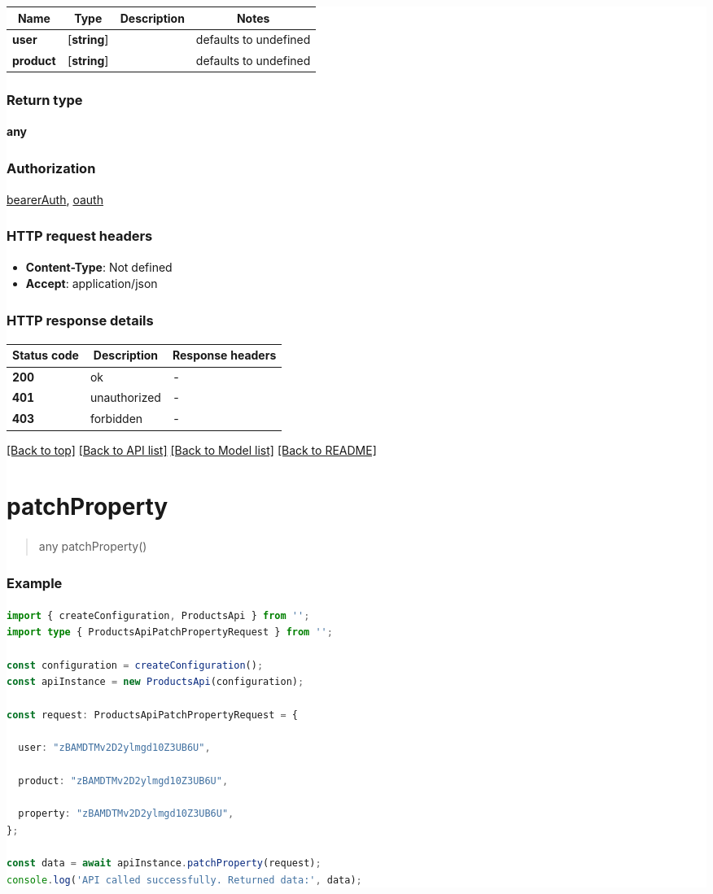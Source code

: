 Name | Type | Description  | Notes
------------- | ------------- | ------------- | -------------
 **user** | [**string**] |  | defaults to undefined
 **product** | [**string**] |  | defaults to undefined


### Return type

**any**

### Authorization

[bearerAuth](README.md#bearerAuth), [oauth](README.md#oauth)

### HTTP request headers

 - **Content-Type**: Not defined
 - **Accept**: application/json


### HTTP response details
| Status code | Description | Response headers |
|-------------|-------------|------------------|
**200** | ok |  -  |
**401** | unauthorized |  -  |
**403** | forbidden |  -  |

[[Back to top]](#) [[Back to API list]](README.md#documentation-for-api-endpoints) [[Back to Model list]](README.md#documentation-for-models) [[Back to README]](README.md)

# **patchProperty**
> any patchProperty()


### Example


```typescript
import { createConfiguration, ProductsApi } from '';
import type { ProductsApiPatchPropertyRequest } from '';

const configuration = createConfiguration();
const apiInstance = new ProductsApi(configuration);

const request: ProductsApiPatchPropertyRequest = {
  
  user: "zBAMDTMv2D2ylmgd10Z3UB6U",
  
  product: "zBAMDTMv2D2ylmgd10Z3UB6U",
  
  property: "zBAMDTMv2D2ylmgd10Z3UB6U",
};

const data = await apiInstance.patchProperty(request);
console.log('API called successfully. Returned data:', data);
```
